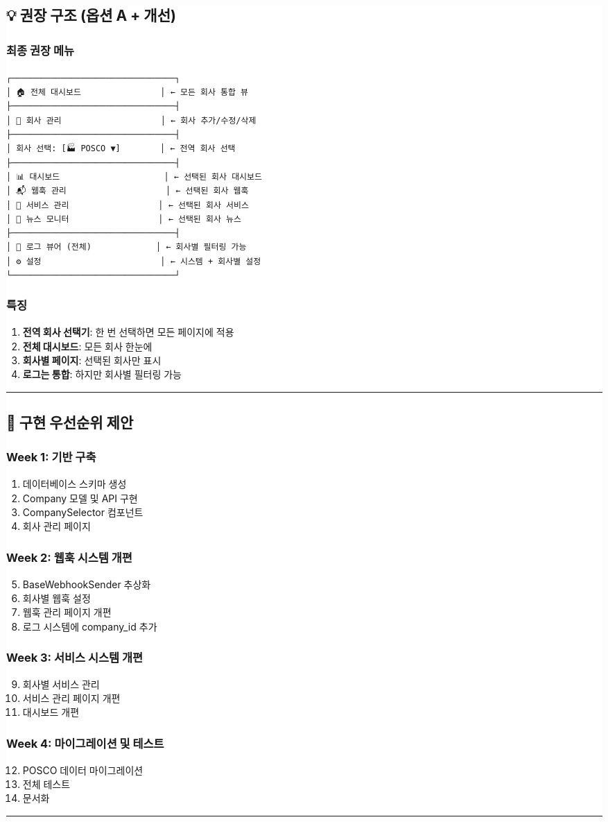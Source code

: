
## 💡 권장 구조 (옵션 A + 개선)

### 최종 권장 메뉴
```
┌─────────────────────────────────┐
│ 🏠 전체 대시보드                │ ← 모든 회사 통합 뷰
├─────────────────────────────────┤
│ 🏢 회사 관리                    │ ← 회사 추가/수정/삭제
├─────────────────────────────────┤
│ 회사 선택: [🏭 POSCO ▼]        │ ← 전역 회사 선택
├─────────────────────────────────┤
│ 📊 대시보드                     │ ← 선택된 회사 대시보드
│ 📬 웹훅 관리                    │ ← 선택된 회사 웹훅
│ 🔧 서비스 관리                  │ ← 선택된 회사 서비스
│ 📰 뉴스 모니터                  │ ← 선택된 회사 뉴스
├─────────────────────────────────┤
│ 📝 로그 뷰어 (전체)             │ ← 회사별 필터링 가능
│ ⚙️ 설정                        │ ← 시스템 + 회사별 설정
└─────────────────────────────────┘
```

### 특징
1. **전역 회사 선택기**: 한 번 선택하면 모든 페이지에 적용
2. **전체 대시보드**: 모든 회사 한눈에
3. **회사별 페이지**: 선택된 회사만 표시
4. **로그는 통합**: 하지만 회사별 필터링 가능

---

## 🎯 구현 우선순위 제안

### Week 1: 기반 구축
1. 데이터베이스 스키마 생성
2. Company 모델 및 API 구현
3. CompanySelector 컴포넌트
4. 회사 관리 페이지

### Week 2: 웹훅 시스템 개편
5. BaseWebhookSender 추상화
6. 회사별 웹훅 설정
7. 웹훅 관리 페이지 개편
8. 로그 시스템에 company_id 추가

### Week 3: 서비스 시스템 개편
9. 회사별 서비스 관리
10. 서비스 관리 페이지 개편
11. 대시보드 개편

### Week 4: 마이그레이션 및 테스트
12. POSCO 데이터 마이그레이션
13. 전체 테스트
14. 문서화

---
